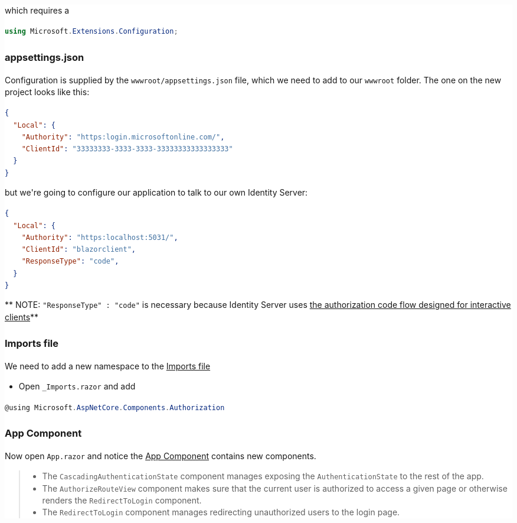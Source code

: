 which requires a

```cs
using Microsoft.Extensions.Configuration;
```

### appsettings.json

Configuration is supplied by the `wwwroot/appsettings.json` file, which we need to add to our `wwwroot` folder. The one on the new project looks like this:

```json
{
  "Local": {
    "Authority": "https:login.microsoftonline.com/",
    "ClientId": "33333333-3333-3333-33333333333333333"
  }
}
```

but we're going to configure our application to talk to our own Identity Server:

```json
{
  "Local": {
    "Authority": "https:localhost:5031/",
    "ClientId": "blazorclient",
    "ResponseType": "code",
  }
}
```

** NOTE: `"ResponseType" : "code"` is necessary because Identity Server uses [the authorization code flow designed for interactive clients](https://identityserver4.readthedocs.io/en/latest/topics/grant_types.html#interactive-clients)**

### Imports file

We need to add a new namespace to the [Imports file](https://docs.microsoft.com/en-us/aspnet/core/security/blazor/webassembly/standalone-with-authentication-library?view=aspnetcore-5.0#imports-file)

- Open `_Imports.razor` and add

```cs
@using Microsoft.AspNetCore.Components.Authorization
```

### App Component

Now open `App.razor` and notice the [App Component](https://docs.microsoft.com/en-us/aspnet/core/security/blazor/webassembly/standalone-with-authentication-library?view=aspnetcore-5.0#app-component) contains new components.

> - The `CascadingAuthenticationState` component manages exposing the `AuthenticationState` to the rest of the app.
> - The `AuthorizeRouteView` component makes sure that the current user is authorized to access a given page or otherwise renders the `RedirectToLogin` component.
> - The `RedirectToLogin` component manages redirecting unauthorized users to the login page.
